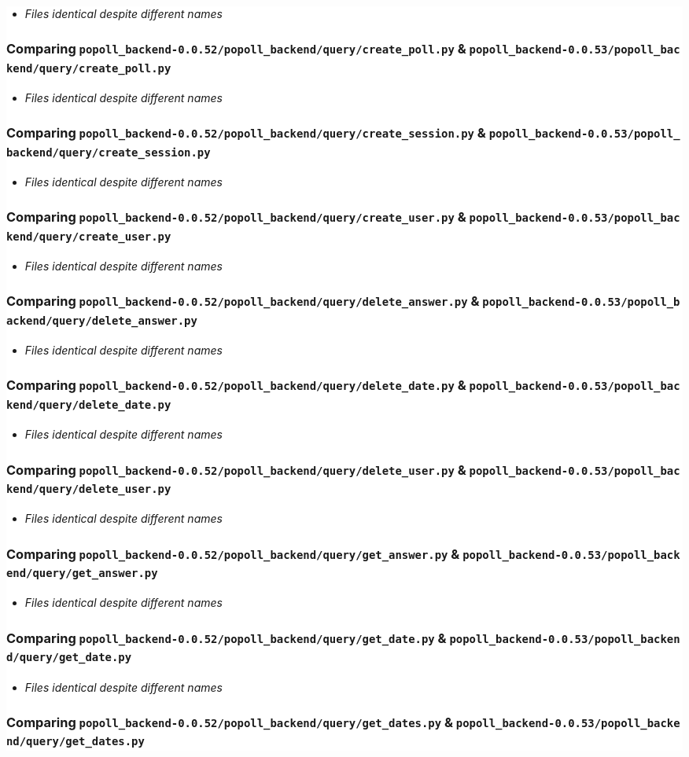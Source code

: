  * *Files identical despite different names*

### Comparing `popoll_backend-0.0.52/popoll_backend/query/create_poll.py` & `popoll_backend-0.0.53/popoll_backend/query/create_poll.py`

 * *Files identical despite different names*

### Comparing `popoll_backend-0.0.52/popoll_backend/query/create_session.py` & `popoll_backend-0.0.53/popoll_backend/query/create_session.py`

 * *Files identical despite different names*

### Comparing `popoll_backend-0.0.52/popoll_backend/query/create_user.py` & `popoll_backend-0.0.53/popoll_backend/query/create_user.py`

 * *Files identical despite different names*

### Comparing `popoll_backend-0.0.52/popoll_backend/query/delete_answer.py` & `popoll_backend-0.0.53/popoll_backend/query/delete_answer.py`

 * *Files identical despite different names*

### Comparing `popoll_backend-0.0.52/popoll_backend/query/delete_date.py` & `popoll_backend-0.0.53/popoll_backend/query/delete_date.py`

 * *Files identical despite different names*

### Comparing `popoll_backend-0.0.52/popoll_backend/query/delete_user.py` & `popoll_backend-0.0.53/popoll_backend/query/delete_user.py`

 * *Files identical despite different names*

### Comparing `popoll_backend-0.0.52/popoll_backend/query/get_answer.py` & `popoll_backend-0.0.53/popoll_backend/query/get_answer.py`

 * *Files identical despite different names*

### Comparing `popoll_backend-0.0.52/popoll_backend/query/get_date.py` & `popoll_backend-0.0.53/popoll_backend/query/get_date.py`

 * *Files identical despite different names*

### Comparing `popoll_backend-0.0.52/popoll_backend/query/get_dates.py` & `popoll_backend-0.0.53/popoll_backend/query/get_dates.py`
